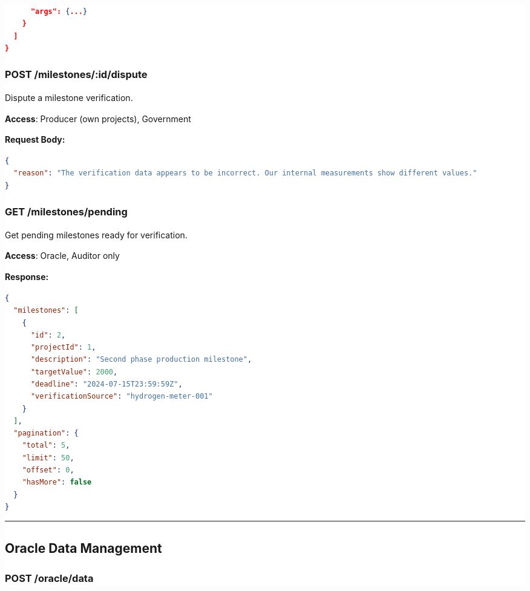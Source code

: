 ```json
      "args": {...}
    }
  ]
}
```

### POST /milestones/:id/dispute

Dispute a milestone verification.

**Access**: Producer (own projects), Government

**Request Body:**
```json
{
  "reason": "The verification data appears to be incorrect. Our internal measurements show different values."
}
```

### GET /milestones/pending

Get pending milestones ready for verification.

**Access**: Oracle, Auditor only

**Response:**
```json
{
  "milestones": [
    {
      "id": 2,
      "projectId": 1,
      "description": "Second phase production milestone",
      "targetValue": 2000,
      "deadline": "2024-07-15T23:59:59Z",
      "verificationSource": "hydrogen-meter-001"
    }
  ],
  "pagination": {
    "total": 5,
    "limit": 50,
    "offset": 0,
    "hasMore": false
  }
}
```

---

## Oracle Data Management

### POST /oracle/data
